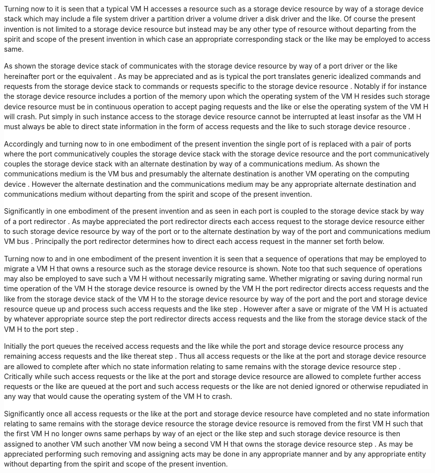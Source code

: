 Turning now to it is seen that a typical VM H accesses a resource such as a storage device resource by way of a storage device stack which may include a file system driver a partition driver a volume driver a disk driver and the like. Of course the present invention is not limited to a storage device resource but instead may be any other type of resource without departing from the spirit and scope of the present invention in which case an appropriate corresponding stack or the like may be employed to access same.

As shown the storage device stack of communicates with the storage device resource by way of a port driver or the like hereinafter port or the equivalent . As may be appreciated and as is typical the port translates generic idealized commands and requests from the storage device stack to commands or requests specific to the storage device resource . Notably if for instance the storage device resource includes a portion of the memory upon which the operating system of the VM H resides such storage device resource must be in continuous operation to accept paging requests and the like or else the operating system of the VM H will crash. Put simply in such instance access to the storage device resource cannot be interrupted at least insofar as the VM H must always be able to direct state information in the form of access requests and the like to such storage device resource .

Accordingly and turning now to in one embodiment of the present invention the single port of is replaced with a pair of ports where the port communicatively couples the storage device stack with the storage device resource and the port communicatively couples the storage device stack with an alternate destination by way of a communications medium. As shown the communications medium is the VM bus and presumably the alternate destination is another VM operating on the computing device . However the alternate destination and the communications medium may be any appropriate alternate destination and communications medium without departing from the spirit and scope of the present invention.

Significantly in one embodiment of the present invention and as seen in each port is coupled to the storage device stack by way of a port redirector . As maybe appreciated the port redirector directs each access request to the storage device resource either to such storage device resource by way of the port or to the alternate destination by way of the port and communications medium VM bus . Principally the port redirector determines how to direct each access request in the manner set forth below.

Turning now to and in one embodiment of the present invention it is seen that a sequence of operations that may be employed to migrate a VM H that owns a resource such as the storage device resource is shown. Note too that such sequence of operations may also be employed to save such a VM H without necessarily migrating same. Whether migrating or saving during normal run time operation of the VM H the storage device resource is owned by the VM H the port redirector directs access requests and the like from the storage device stack of the VM H to the storage device resource by way of the port and the port and storage device resource queue up and process such access requests and the like step . However after a save or migrate of the VM H is actuated by whatever appropriate source step the port redirector directs access requests and the like from the storage device stack of the VM H to the port step .

Initially the port queues the received access requests and the like while the port and storage device resource process any remaining access requests and the like thereat step . Thus all access requests or the like at the port and storage device resource are allowed to complete after which no state information relating to same remains with the storage device resource step . Critically while such access requests or the like at the port and storage device resource are allowed to complete further access requests or the like are queued at the port and such access requests or the like are not denied ignored or otherwise repudiated in any way that would cause the operating system of the VM H to crash.

Significantly once all access requests or the like at the port and storage device resource have completed and no state information relating to same remains with the storage device resource the storage device resource is removed from the first VM H such that the first VM H no longer owns same perhaps by way of an eject or the like step and such storage device resource is then assigned to another VM such another VM now being a second VM H that owns the storage device resource step . As may be appreciated performing such removing and assigning acts may be done in any appropriate manner and by any appropriate entity without departing from the spirit and scope of the present invention.

